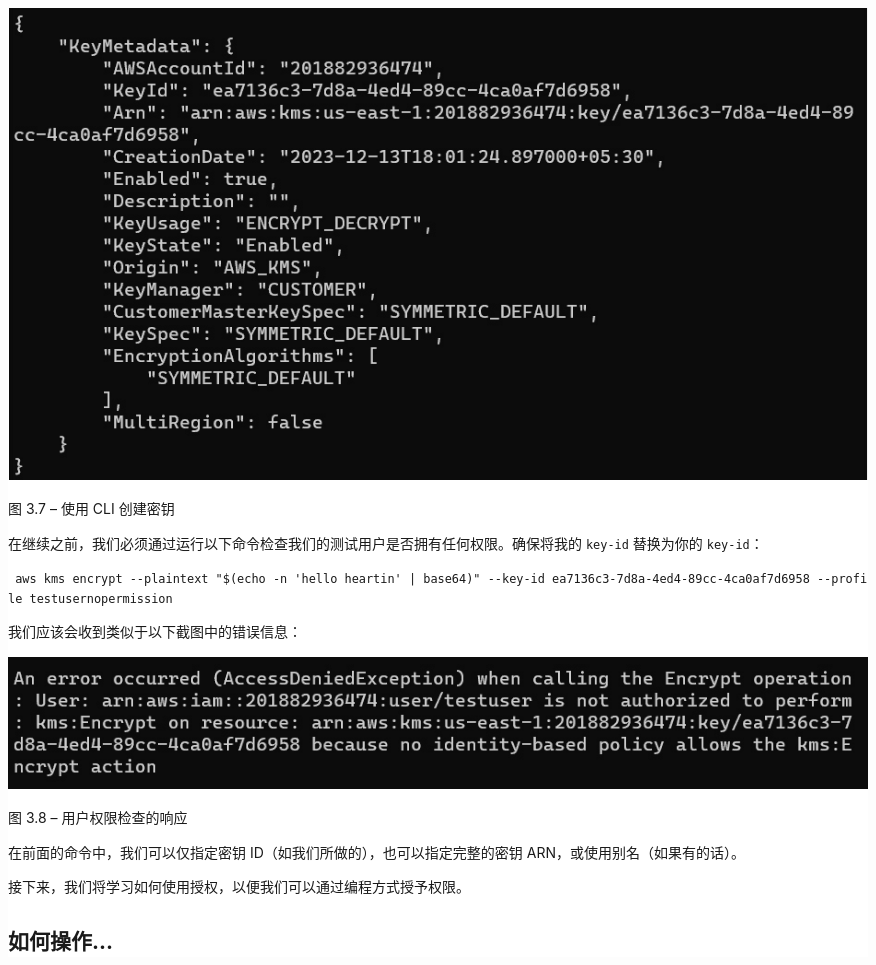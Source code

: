 ![图 3.7 – 使用 CLI 创建密钥](img/B21384_03_7.jpg)

图 3.7 – 使用 CLI 创建密钥

在继续之前，我们必须通过运行以下命令检查我们的测试用户是否拥有任何权限。确保将我的 `key-id` 替换为你的 `key-id`：

```
 aws kms encrypt --plaintext "$(echo -n 'hello heartin' | base64)" --key-id ea7136c3-7d8a-4ed4-89cc-4ca0af7d6958 --profile testusernopermission
```

我们应该会收到类似于以下截图中的错误信息：

![图 3.8 – 用户权限检查的响应](img/B21384_03_8.jpg)

图 3.8 – 用户权限检查的响应

在前面的命令中，我们可以仅指定密钥 ID（如我们所做的），也可以指定完整的密钥 ARN，或使用别名（如果有的话）。

接下来，我们将学习如何使用授权，以便我们可以通过编程方式授予权限。

## 如何操作...
